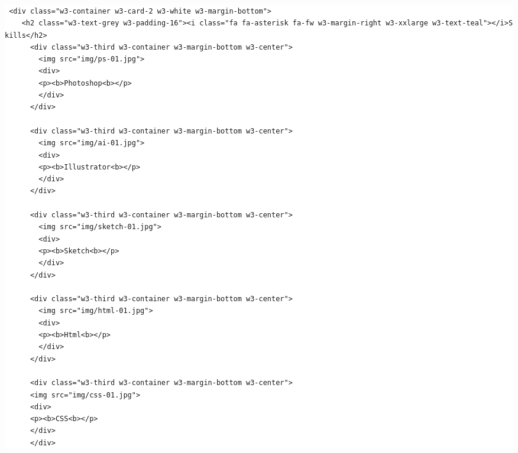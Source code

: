 	 <div class="w3-container w3-card-2 w3-white w3-margin-bottom">
	    <h2 class="w3-text-grey w3-padding-16"><i class="fa fa-asterisk fa-fw w3-margin-right w3-xxlarge w3-text-teal"></i>Skills</h2>
          <div class="w3-third w3-container w3-margin-bottom w3-center">
		 	<img src="img/ps-01.jpg">
		    <div>
			<p><b>Photoshop<b></p>
		    </div>
		  </div>	

		  <div class="w3-third w3-container w3-margin-bottom w3-center">
            <img src="img/ai-01.jpg">
			<div>
            <p><b>Illustrator<b></p>
			</div>
		  </div>	

		  <div class="w3-third w3-container w3-margin-bottom w3-center">
            <img src="img/sketch-01.jpg">
			<div>
            <p><b>Sketch<b></p>
			</div>
		  </div>

		  <div class="w3-third w3-container w3-margin-bottom w3-center">
            <img src="img/html-01.jpg">
		    <div>
		    <p><b>Html<b></p>
		    </div>
		  </div>

		  <div class="w3-third w3-container w3-margin-bottom w3-center">
		  <img src="img/css-01.jpg">
		  <div>
		  <p><b>CSS<b></p>
		  </div>
		  </div>
